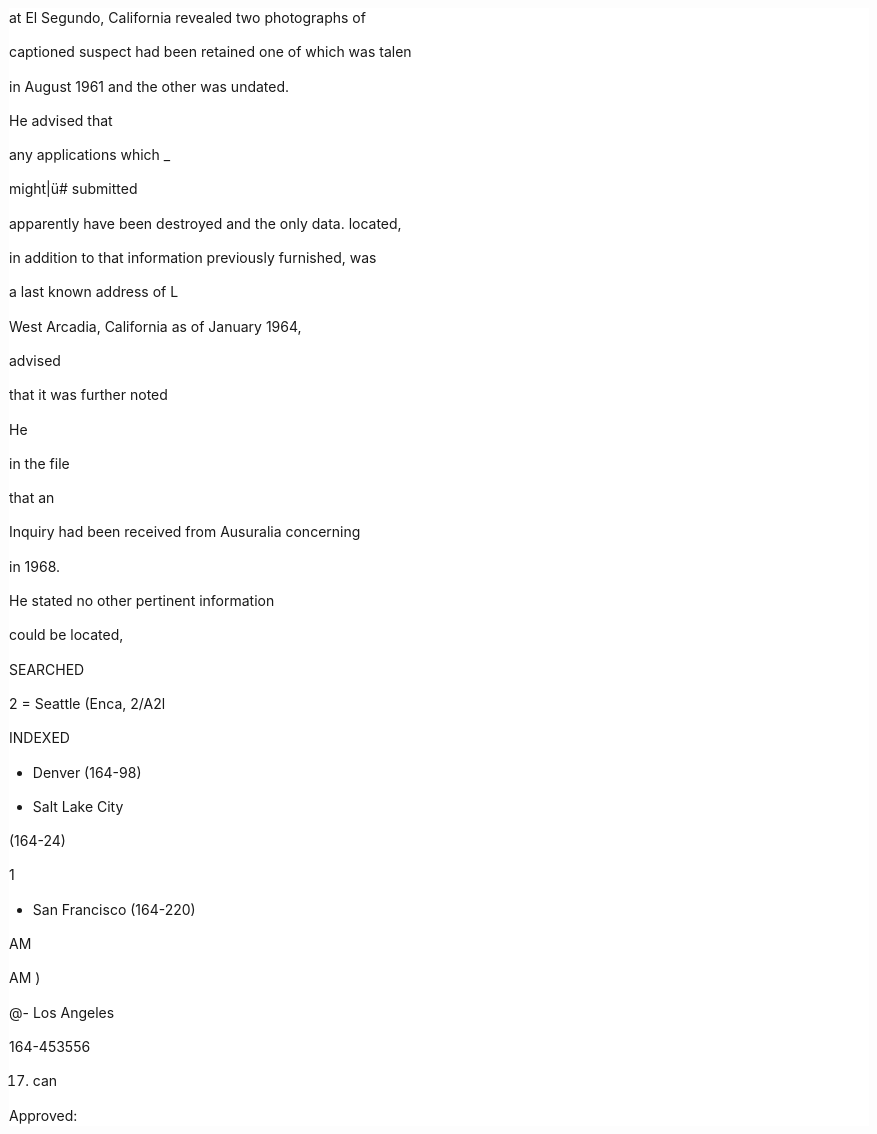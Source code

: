 at El Segundo, California revealed two photographs of

captioned suspect had been retained one of which was talen

in August 1961 and the other was undated.

He advised that

any applications which _

might|ü# submitted

apparently have been destroyed and the only data. located,

in addition to that information previously furnished, was

a last known address of L

West Arcadia, California as of January 1964,

advised

that it was further noted

He

in the file

that an

Inquiry had been received from Ausuralia concerning

in 1968.

He stated no other pertinent information

could be located,

SEARCHED

2 = Seattle (Enca, 2/A2l

INDEXED

- Denver (164-98)

- Salt Lake City

(164-24)

1

- San Francisco (164-220)

AM

AM )

@- Los Angeles

164-453556

17) can

Approved:
